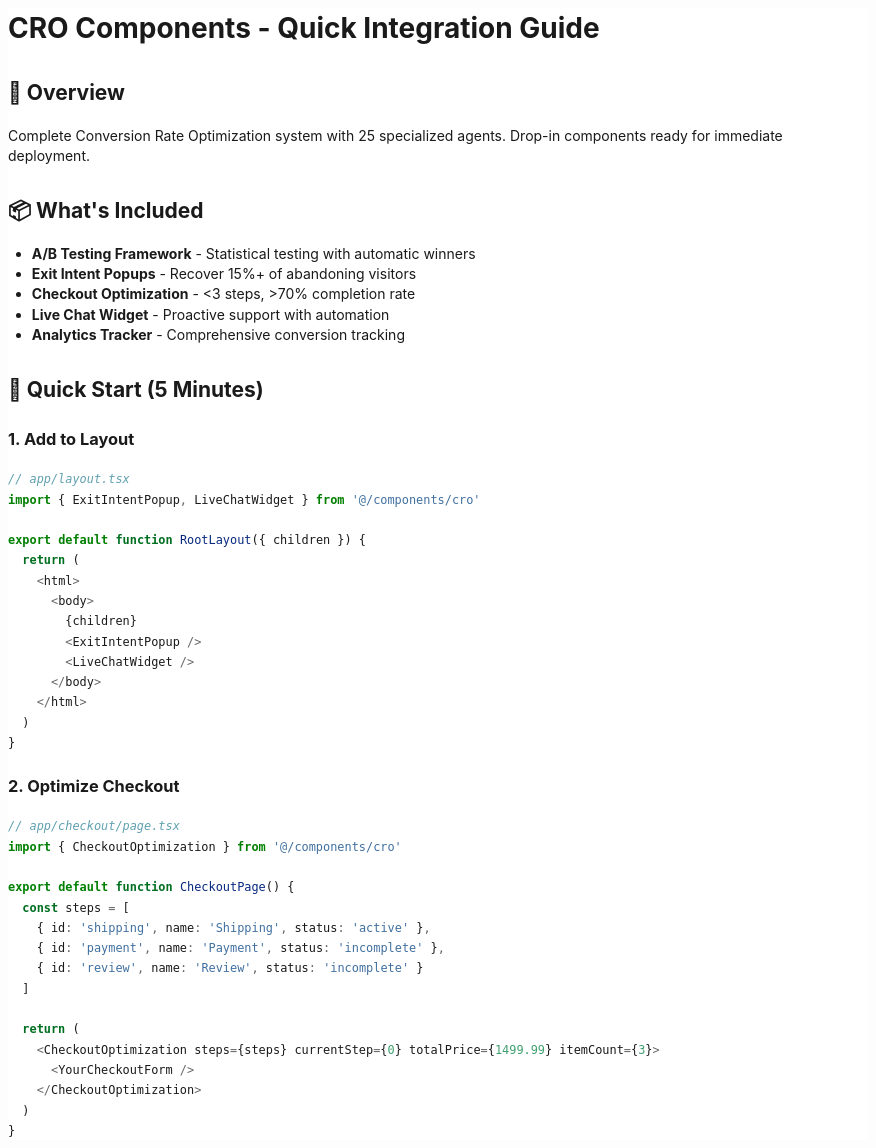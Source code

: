 # CRO Components - Quick Integration Guide

## 🎯 Overview

Complete Conversion Rate Optimization system with 25 specialized agents. Drop-in components ready for immediate deployment.

## 📦 What's Included

- **A/B Testing Framework** - Statistical testing with automatic winners
- **Exit Intent Popups** - Recover 15%+ of abandoning visitors
- **Checkout Optimization** - <3 steps, >70% completion rate
- **Live Chat Widget** - Proactive support with automation
- **Analytics Tracker** - Comprehensive conversion tracking

## 🚀 Quick Start (5 Minutes)

### 1. Add to Layout
```typescript
// app/layout.tsx
import { ExitIntentPopup, LiveChatWidget } from '@/components/cro'

export default function RootLayout({ children }) {
  return (
    <html>
      <body>
        {children}
        <ExitIntentPopup />
        <LiveChatWidget />
      </body>
    </html>
  )
}
```

### 2. Optimize Checkout
```typescript
// app/checkout/page.tsx
import { CheckoutOptimization } from '@/components/cro'

export default function CheckoutPage() {
  const steps = [
    { id: 'shipping', name: 'Shipping', status: 'active' },
    { id: 'payment', name: 'Payment', status: 'incomplete' },
    { id: 'review', name: 'Review', status: 'incomplete' }
  ]

  return (
    <CheckoutOptimization steps={steps} currentStep={0} totalPrice={1499.99} itemCount={3}>
      <YourCheckoutForm />
    </CheckoutOptimization>
  )
}
```
